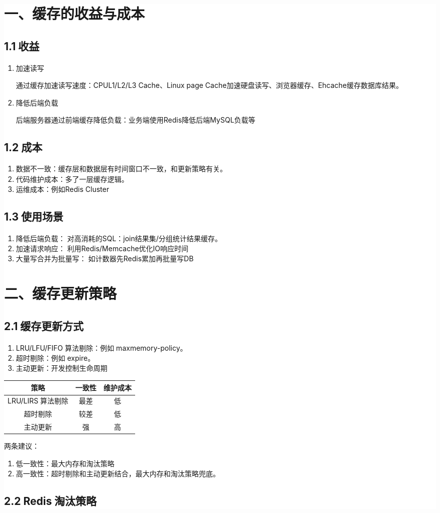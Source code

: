 # 一、缓存的收益与成本

## 1.1 收益

1. 加速读写

   通过缓存加速读写速度：CPUL1/L2/L3 Cache、Linux page Cache加速硬盘读写、浏览器缓存、Ehcache缓存数据库结果。

2. 降低后端负载

   后端服务器通过前端缓存降低负载：业务端使用Redis降低后端MySQL负载等

## 1.2 成本

1. 数据不一致：缓存层和数据层有时间窗口不一致，和更新策略有关。
2. 代码维护成本：多了一层缓存逻辑。
3. 运维成本：例如Redis Cluster

## 1.3 使用场景

1. 降低后端负载：
   对高消耗的SQL：join结果集/分组统计结果缓存。
2. 加速请求响应：
   利用Redis/Memcache优化IO响应时间
3. 大量写合并为批量写：
   如计数器先Redis累加再批量写DB

# 二、缓存更新策略

## 2.1 缓存更新方式

1. LRU/LFU/FIFO 算法剔除：例如 maxmemory-policy。
2. 超时剔除：例如 expire。
3. 主动更新：开发控制生命周期

|       策略        | 一致性 | 维护成本 |
| :---------------: | :----: | :------: |
| LRU/LIRS 算法剔除 |  最差  |    低    |
|     超时剔除      |  较差  |    低    |
|     主动更新      |   强   |    高    |

两条建议：

1. 低一致性：最大内存和淘汰策略
2. 高一致性：超时剔除和主动更新结合，最大内存和淘汰策略兜底。

## 2.2 Redis 淘汰策略
